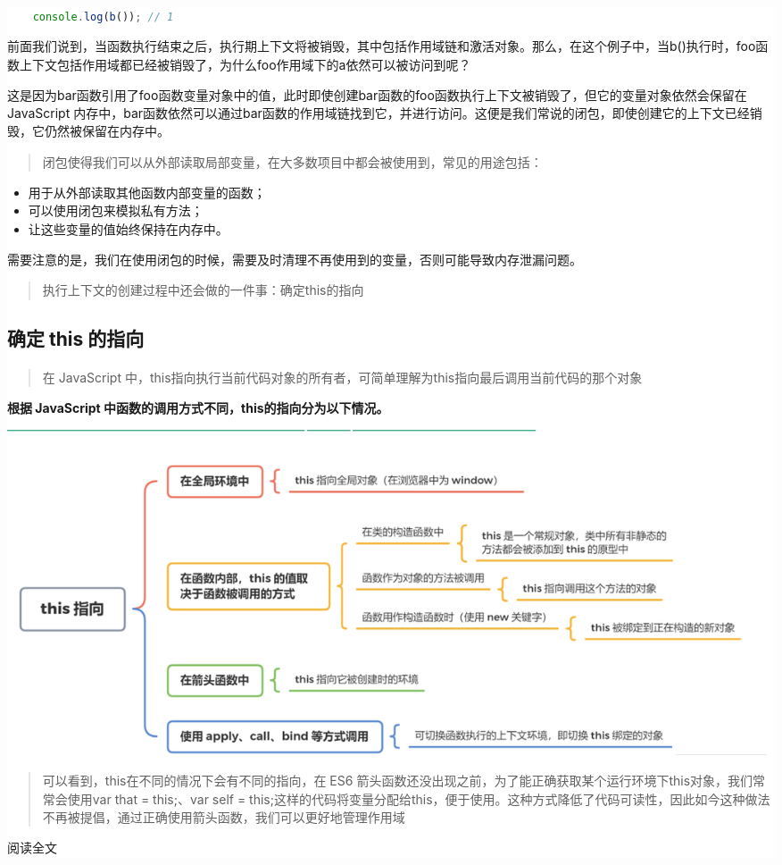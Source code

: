 ```js
    console.log(b()); // 1
```

前面我们说到，当函数执行结束之后，执行期上下文将被销毁，其中包括作用域链和激活对象。那么，在这个例子中，当b()执行时，foo函数上下文包括作用域都已经被销毁了，为什么foo作用域下的a依然可以被访问到呢？

这是因为bar函数引用了foo函数变量对象中的值，此时即使创建bar函数的foo函数执行上下文被销毁了，但它的变量对象依然会保留在 JavaScript
内存中，bar函数依然可以通过bar函数的作用域链找到它，并进行访问。这便是我们常说的闭包，即使创建它的上下文已经销毁，它仍然被保留在内存中。

> 闭包使得我们可以从外部读取局部变量，在大多数项目中都会被使用到，常见的用途包括：

  * 用于从外部读取其他函数内部变量的函数；
  * 可以使用闭包来模拟私有方法；
  * 让这些变量的值始终保持在内存中。

需要注意的是，我们在使用闭包的时候，需要及时清理不再使用到的变量，否则可能导致内存泄漏问题。

> 执行上下文的创建过程中还会做的一件事：确定this的指向

## 确定 this 的指向

> 在 JavaScript 中，this指向执行当前代码对象的所有者，可简单理解为this指向最后调用当前代码的那个对象

**根据 JavaScript 中函数的调用方式不同，this的指向分为以下情况。**

![](/images/s_poetries_work_images_20210719142723.png)

> 可以看到，this在不同的情况下会有不同的指向，在 ES6 箭头函数还没出现之前，为了能正确获取某个运行环境下this对象，我们常常会使用var
> that = this;、var self =
> this;这样的代码将变量分配给this，便于使用。这种方式降低了代码可读性，因此如今这种做法不再被提倡，通过正确使用箭头函数，我们可以更好地管理作用域

阅读全文

